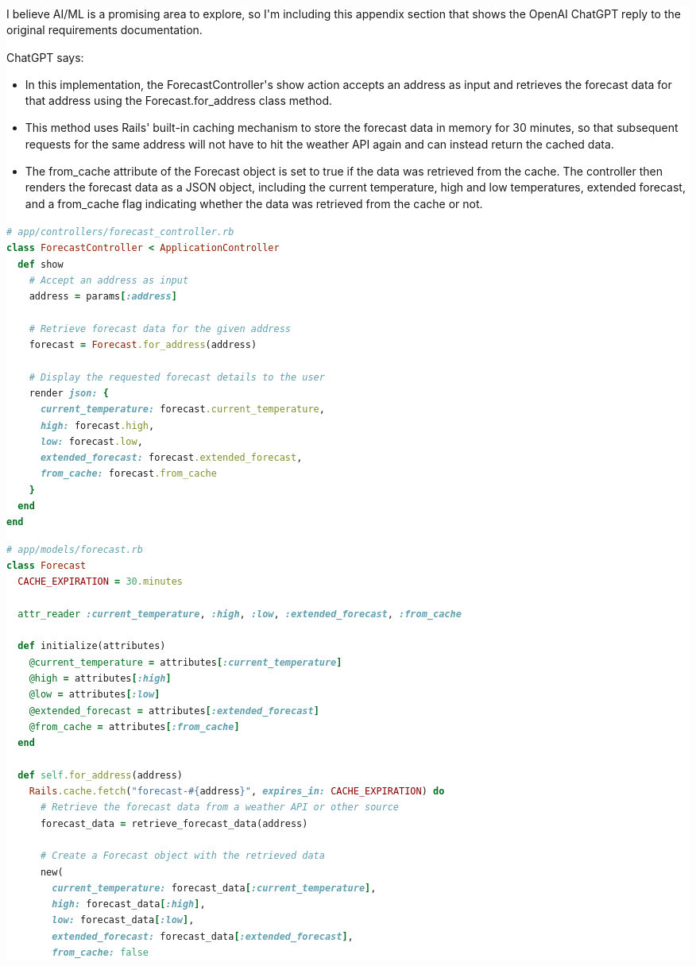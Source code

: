 I believe AI/ML is a promising area to explore, so I'm including this appendix section that shows the OpenAI ChatGPT reply to the original requirements documentation.

ChatGPT says:

* In this implementation, the ForecastController's show action accepts an address as input and retrieves the forecast data for that address using the Forecast.for_address class method. 

* This method uses Rails' built-in caching mechanism to store the forecast data in memory for 30 minutes, so that subsequent requests for the same address will not have to hit the weather API again and can instead return the cached data. 

* The from_cache attribute of the Forecast object is set to true if the data was retrieved from the cache. The controller then renders the forecast data as a JSON object, including the current temperature, high and low temperatures, extended forecast, and a from_cache flag indicating whether the data was retrieved from the cache or not.

```ruby
# app/controllers/forecast_controller.rb
class ForecastController < ApplicationController
  def show
    # Accept an address as input
    address = params[:address]

    # Retrieve forecast data for the given address
    forecast = Forecast.for_address(address)

    # Display the requested forecast details to the user
    render json: {
      current_temperature: forecast.current_temperature,
      high: forecast.high,
      low: forecast.low,
      extended_forecast: forecast.extended_forecast,
      from_cache: forecast.from_cache
    }
  end
end
```


```ruby
# app/models/forecast.rb
class Forecast
  CACHE_EXPIRATION = 30.minutes

  attr_reader :current_temperature, :high, :low, :extended_forecast, :from_cache

  def initialize(attributes)
    @current_temperature = attributes[:current_temperature]
    @high = attributes[:high]
    @low = attributes[:low]
    @extended_forecast = attributes[:extended_forecast]
    @from_cache = attributes[:from_cache]
  end

  def self.for_address(address)
    Rails.cache.fetch("forecast-#{address}", expires_in: CACHE_EXPIRATION) do
      # Retrieve the forecast data from a weather API or other source
      forecast_data = retrieve_forecast_data(address)

      # Create a Forecast object with the retrieved data
      new(
        current_temperature: forecast_data[:current_temperature],
        high: forecast_data[:high],
        low: forecast_data[:low],
        extended_forecast: forecast_data[:extended_forecast],
        from_cache: false
```